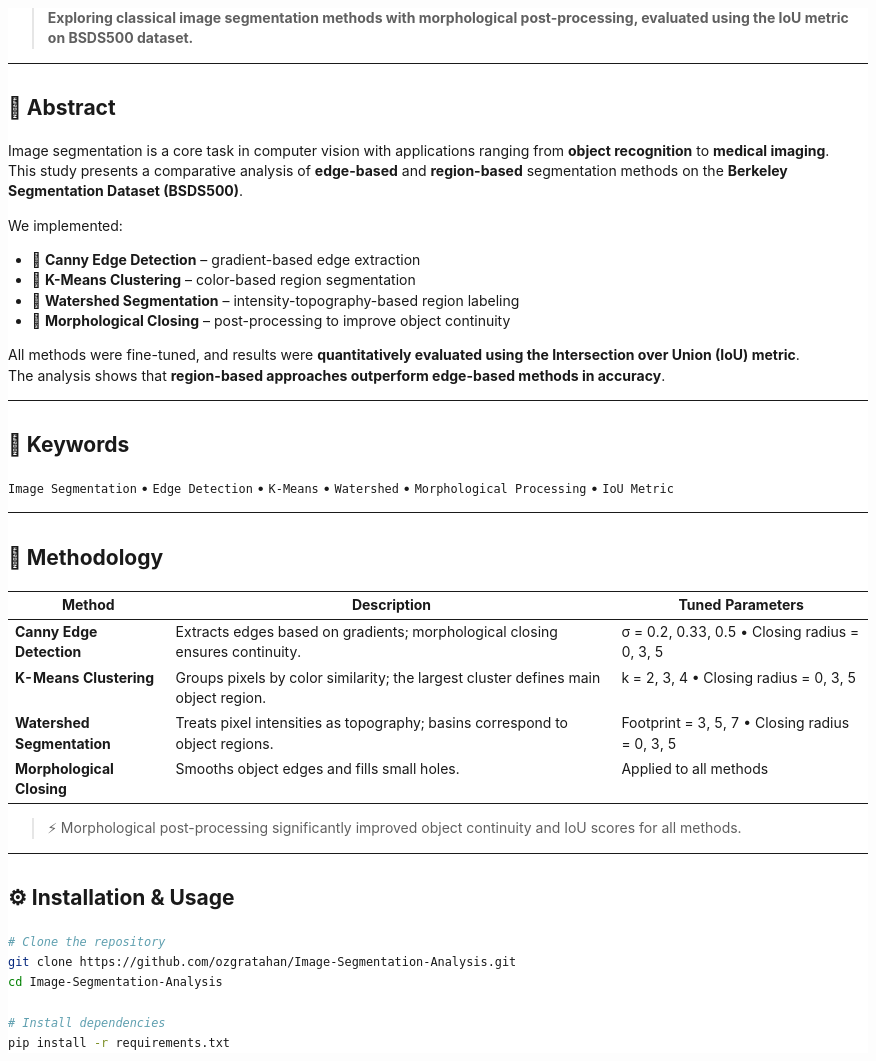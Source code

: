 
> **Exploring classical image segmentation methods with morphological post-processing, evaluated using the IoU metric on BSDS500 dataset.**  

---

## 🧩 Abstract

Image segmentation is a core task in computer vision with applications ranging from **object recognition** to **medical imaging**.  
This study presents a comparative analysis of **edge-based** and **region-based** segmentation methods on the **Berkeley Segmentation Dataset (BSDS500)**.  

We implemented:

- 🔹 **Canny Edge Detection** – gradient-based edge extraction  
- 🔹 **K-Means Clustering** – color-based region segmentation  
- 🔹 **Watershed Segmentation** – intensity-topography-based region labeling  
- 🔹 **Morphological Closing** – post-processing to improve object continuity  

All methods were fine-tuned, and results were **quantitatively evaluated using the Intersection over Union (IoU) metric**.  
The analysis shows that **region-based approaches outperform edge-based methods in accuracy**.

---

## 🧠 Keywords

`Image Segmentation` • `Edge Detection` • `K-Means` • `Watershed` • `Morphological Processing` • `IoU Metric`  

---

## 🧬 Methodology

| Method | Description | Tuned Parameters |
|--------|-------------|-----------------|
| **Canny Edge Detection** | Extracts edges based on gradients; morphological closing ensures continuity. | σ = 0.2, 0.33, 0.5 • Closing radius = 0, 3, 5 |
| **K-Means Clustering** | Groups pixels by color similarity; the largest cluster defines main object region. | k = 2, 3, 4 • Closing radius = 0, 3, 5 |
| **Watershed Segmentation** | Treats pixel intensities as topography; basins correspond to object regions. | Footprint = 3, 5, 7 • Closing radius = 0, 3, 5 |
| **Morphological Closing** | Smooths object edges and fills small holes. | Applied to all methods |

> ⚡ Morphological post-processing significantly improved object continuity and IoU scores for all methods.

---

## ⚙️ Installation & Usage

```bash
# Clone the repository
git clone https://github.com/ozgratahan/Image-Segmentation-Analysis.git
cd Image-Segmentation-Analysis

# Install dependencies
pip install -r requirements.txt
```
